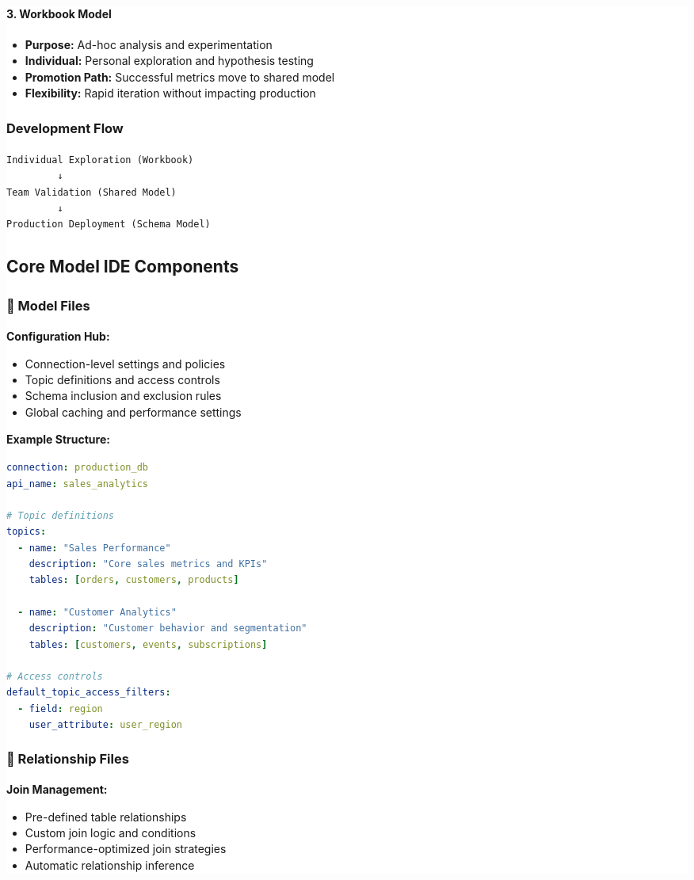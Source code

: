 #### 3. Workbook Model
- **Purpose:** Ad-hoc analysis and experimentation 
- **Individual:** Personal exploration and hypothesis testing
- **Promotion Path:** Successful metrics move to shared model
- **Flexibility:** Rapid iteration without impacting production

### Development Flow
```
Individual Exploration (Workbook) 
         ↓
Team Validation (Shared Model)
         ↓ 
Production Deployment (Schema Model)
```

## Core Model IDE Components

### 📄 Model Files
**Configuration Hub:**
- Connection-level settings and policies
- Topic definitions and access controls
- Schema inclusion and exclusion rules
- Global caching and performance settings

**Example Structure:**
```yaml
connection: production_db
api_name: sales_analytics

# Topic definitions
topics:
  - name: "Sales Performance"
    description: "Core sales metrics and KPIs"
    tables: [orders, customers, products]
    
  - name: "Customer Analytics" 
    description: "Customer behavior and segmentation"
    tables: [customers, events, subscriptions]

# Access controls
default_topic_access_filters:
  - field: region
    user_attribute: user_region
```

### 🔗 Relationship Files
**Join Management:**
- Pre-defined table relationships
- Custom join logic and conditions
- Performance-optimized join strategies
- Automatic relationship inference
